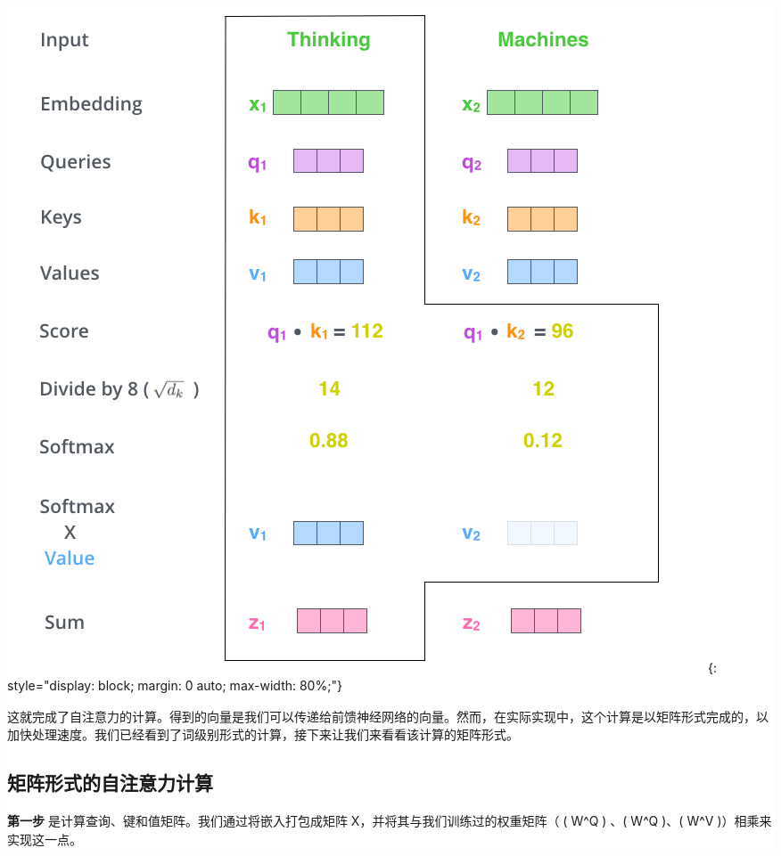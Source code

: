 ![self-attention-output](./images/transformer/self-attention-output.png){: style="display: block; margin: 0 auto; max-width: 80%;"}

这就完成了自注意力的计算。得到的向量是我们可以传递给前馈神经网络的向量。然而，在实际实现中，这个计算是以矩阵形式完成的，以加快处理速度。我们已经看到了词级别形式的计算，接下来让我们来看看该计算的矩阵形式。

## 矩阵形式的自注意力计算

**第一步** 是计算查询、键和值矩阵。我们通过将嵌入打包成矩阵 X，并将其与我们训练过的权重矩阵（ \( W^Q \) 、\( W^Q \)、\( W^V \)）相乘来实现这一点。
